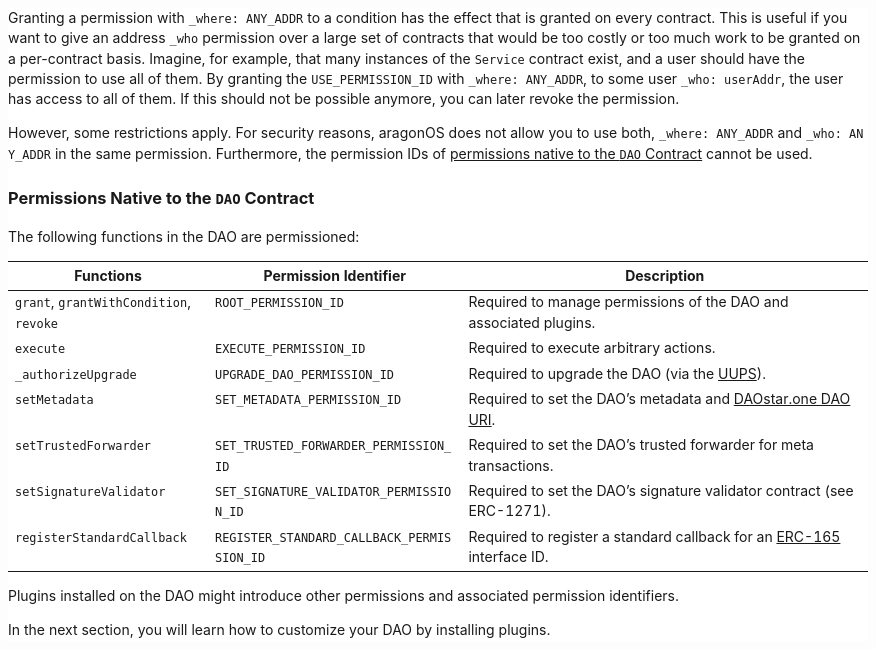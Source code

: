 Granting a permission with `_where: ANY_ADDR` to a condition has the effect that is granted on every contract. This is useful if you want to give an address `_who` permission over a large set of contracts that would be too costly or too much work to be granted on a per-contract basis.
Imagine, for example, that many instances of the `Service` contract exist, and a user should have the permission to use all of them. By granting the `USE_PERMISSION_ID` with `_where: ANY_ADDR`, to some user `_who: userAddr`, the user has access to all of them. If this should not be possible anymore, you can later revoke the permission.

However, some restrictions apply. For security reasons, aragonOS does not allow you to use both, `_where: ANY_ADDR` and `_who: ANY_ADDR` in the same permission. Furthermore, the permission IDs of [permissions native to the `DAO` Contract](#permissions-native-to-the-dao-contract) cannot be used.

### Permissions Native to the `DAO` Contract

The following functions in the DAO are permissioned:

| Functions                               | Permission Identifier                      | Description                                                                                                     |
| --------------------------------------- | ------------------------------------------ | --------------------------------------------------------------------------------------------------------------- |
| `grant`, `grantWithCondition`, `revoke` | `ROOT_PERMISSION_ID`                       | Required to manage permissions of the DAO and associated plugins.                                               |
| `execute`                               | `EXECUTE_PERMISSION_ID`                    | Required to execute arbitrary actions.                                                                          |
| `_authorizeUpgrade`                     | `UPGRADE_DAO_PERMISSION_ID`                | Required to upgrade the DAO (via the [UUPS](https://eips.ethereum.org/EIPS/eip-1822)).                          |
| `setMetadata`                           | `SET_METADATA_PERMISSION_ID`               | Required to set the DAO’s metadata and [DAOstar.one DAO URI](https://eips.ethereum.org/EIPS/eip-4824).          |
| `setTrustedForwarder`                   | `SET_TRUSTED_FORWARDER_PERMISSION_ID`      | Required to set the DAO’s trusted forwarder for meta transactions.                                              |
| `setSignatureValidator`                 | `SET_SIGNATURE_VALIDATOR_PERMISSION_ID`    | Required to set the DAO’s signature validator contract (see ERC-1271).                                          |
| `registerStandardCallback`              | `REGISTER_STANDARD_CALLBACK_PERMISSION_ID` | Required to register a standard callback for an [ERC-165](https://eips.ethereum.org/EIPS/eip-165) interface ID. |

Plugins installed on the DAO might introduce other permissions and associated permission identifiers.

In the next section, you will learn how to customize your DAO by installing plugins.
